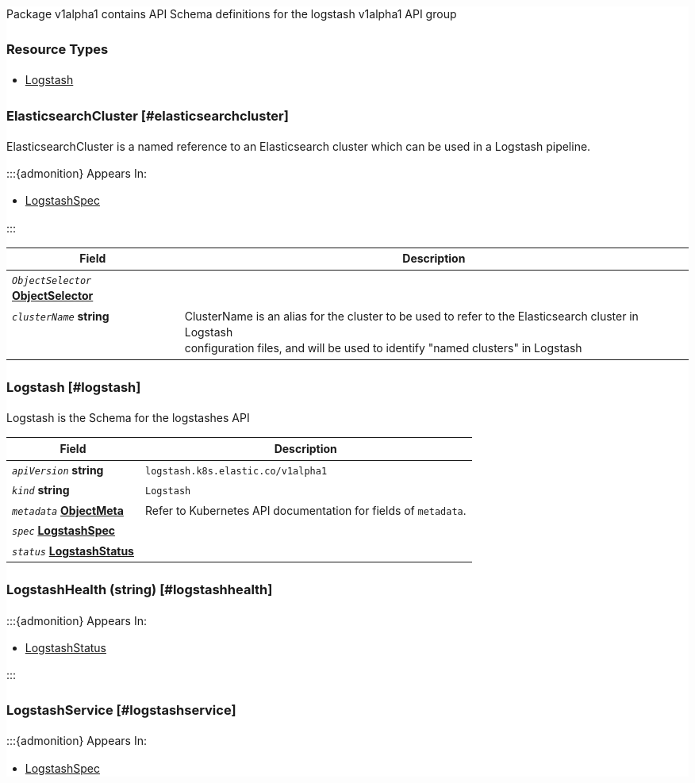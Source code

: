 Package v1alpha1 contains API Schema definitions for the logstash v1alpha1 API group

### Resource Types
- [Logstash](#logstash)



### ElasticsearchCluster  [#elasticsearchcluster]

ElasticsearchCluster is a named reference to an Elasticsearch cluster which can be used in a Logstash pipeline.

:::{admonition} Appears In:
* [LogstashSpec](#logstashspec)

:::

| Field | Description |
| --- | --- |
| *`ObjectSelector`* __[ObjectSelector](#objectselector)__ |  |
| *`clusterName`* __string__ | ClusterName is an alias for the cluster to be used to refer to the Elasticsearch cluster in Logstash<br>configuration files, and will be used to identify "named clusters" in Logstash |


### Logstash  [#logstash]

Logstash is the Schema for the logstashes API



| Field | Description |
| --- | --- |
| *`apiVersion`* __string__ | `logstash.k8s.elastic.co/v1alpha1` |
| *`kind`* __string__ | `Logstash` | 
| *`metadata`* __[ObjectMeta](https://kubernetes.io/docs/reference/generated/kubernetes-api/v1.32/#objectmeta-v1-meta)__ | Refer to Kubernetes API documentation for fields of `metadata`. |
| *`spec`* __[LogstashSpec](#logstashspec)__ |  |
| *`status`* __[LogstashStatus](#logstashstatus)__ |  |


### LogstashHealth (string)  [#logstashhealth]



:::{admonition} Appears In:
* [LogstashStatus](#logstashstatus)

:::



### LogstashService  [#logstashservice]



:::{admonition} Appears In:
* [LogstashSpec](#logstashspec)
